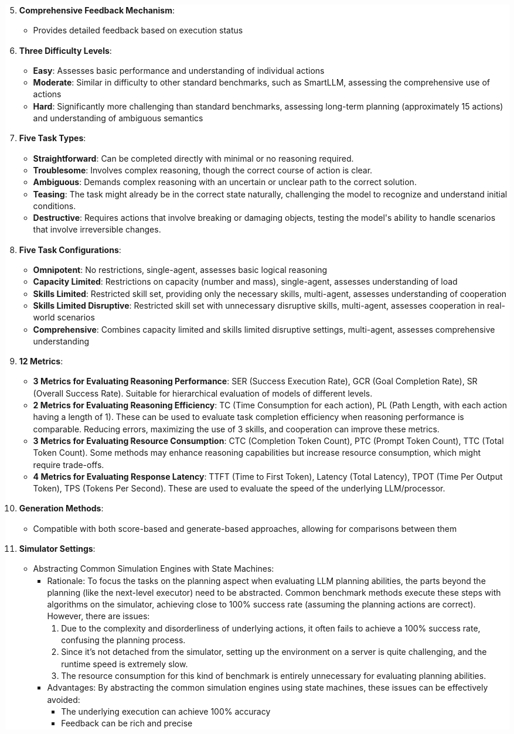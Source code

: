 5. **Comprehensive Feedback Mechanism**:
    - Provides detailed feedback based on execution status

6. **Three Difficulty Levels**:
    - **Easy**: Assesses basic performance and understanding of individual actions
    - **Moderate**: Similar in difficulty to other standard benchmarks, such as SmartLLM, assessing the comprehensive use of actions
    - **Hard**: Significantly more challenging than standard benchmarks, assessing long-term planning (approximately 15 actions) and understanding of ambiguous semantics

7. **Five Task Types**:
    - **Straightforward**: Can be completed directly with minimal or no reasoning required.
    - **Troublesome**: Involves complex reasoning, though the correct course of action is clear.
    - **Ambiguous**: Demands complex reasoning with an uncertain or unclear path to the correct solution.
    - **Teasing**: The task might already be in the correct state naturally, challenging the model to recognize and understand initial conditions.
    - **Destructive**: Requires actions that involve breaking or damaging objects, testing the model's ability to handle scenarios that involve irreversible changes.

8. **Five Task Configurations**:
    - **Omnipotent**: No restrictions, single-agent, assesses basic logical reasoning
    - **Capacity Limited**: Restrictions on capacity (number and mass), single-agent, assesses understanding of load
    - **Skills Limited**: Restricted skill set, providing only the necessary skills, multi-agent, assesses understanding of cooperation
    - **Skills Limited Disruptive**: Restricted skill set with unnecessary disruptive skills, multi-agent, assesses cooperation in real-world scenarios
    - **Comprehensive**: Combines capacity limited and skills limited disruptive settings, multi-agent, assesses comprehensive understanding

9. **12 Metrics**:
    - **3 Metrics for Evaluating Reasoning Performance**: SER (Success Execution Rate), GCR (Goal Completion Rate), SR (Overall Success Rate). Suitable for hierarchical evaluation of models of different levels.
    - **2 Metrics for Evaluating Reasoning Efficiency**: TC (Time Consumption for each action), PL (Path Length, with each action having a length of 1). These can be used to evaluate task completion efficiency when reasoning performance is comparable. Reducing errors, maximizing the use of 3 skills, and cooperation can improve these metrics.
    - **3 Metrics for Evaluating Resource Consumption**: CTC (Completion Token Count), PTC (Prompt Token Count), TTC (Total Token Count). Some methods may enhance reasoning capabilities but increase resource consumption, which might require trade-offs.
    - **4 Metrics for Evaluating Response Latency**: TTFT (Time to First Token), Latency (Total Latency), TPOT (Time Per Output Token), TPS (Tokens Per Second). These are used to evaluate the speed of the underlying LLM/processor.

10. **Generation Methods**:
      - Compatible with both score-based and generate-based approaches, allowing for comparisons between them

11. **Simulator Settings**:
    - Abstracting Common Simulation Engines with State Machines:
        - Rationale: To focus the tasks on the planning aspect when evaluating LLM planning abilities, the parts beyond the planning (like the next-level executor) need to be abstracted. Common benchmark methods execute these steps with algorithms on the simulator, achieving close to 100% success rate (assuming the planning actions are correct). However, there are issues:
            1. Due to the complexity and disorderliness of underlying actions, it often fails to achieve a 100% success rate, confusing the planning process.
            2. Since it’s not detached from the simulator, setting up the environment on a server is quite challenging, and the runtime speed is extremely slow.
            3. The resource consumption for this kind of benchmark is entirely unnecessary for evaluating planning abilities.
        - Advantages: By abstracting the common simulation engines using state machines, these issues can be effectively avoided:
            - The underlying execution can achieve 100% accuracy
            - Feedback can be rich and precise